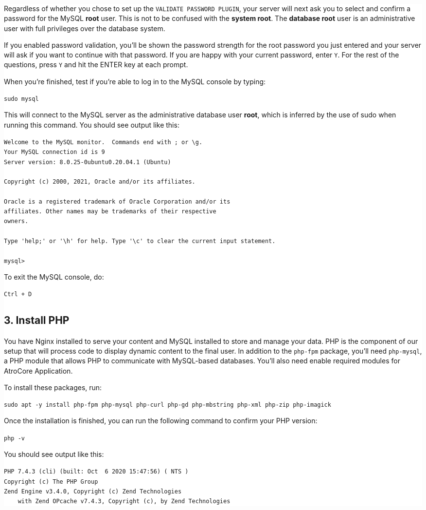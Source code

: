 Regardless of whether you chose to set up the ```VALIDATE PASSWORD PLUGIN```, your server will next ask you to select and confirm a password for the MySQL **root** user. This is not to be confused with the **system root**. The **database root** user is an administrative user with full privileges over the database system.

If you enabled password validation, you’ll be shown the password strength for the root password you just entered and your server will ask if you want to continue with that password. If you are happy with your current password, enter ```Y```. For the rest of the questions, press ```Y``` and hit the ENTER key at each prompt.

When you’re finished, test if you’re able to log in to the MySQL console by typing:
```
sudo mysql 
```
This will connect to the MySQL server as the administrative database user **root**, which is inferred by the use of sudo when running this command. You should see output like this:
```
Welcome to the MySQL monitor.  Commands end with ; or \g.
Your MySQL connection id is 9
Server version: 8.0.25-0ubuntu0.20.04.1 (Ubuntu)

Copyright (c) 2000, 2021, Oracle and/or its affiliates.

Oracle is a registered trademark of Oracle Corporation and/or its
affiliates. Other names may be trademarks of their respective
owners.

Type 'help;' or '\h' for help. Type '\c' to clear the current input statement.

mysql>
```
To exit the MySQL console, do:
```
Ctrl + D
```

## 3. Install PHP
You have Nginx installed to serve your content and MySQL installed to store and manage your data. PHP is the component of our setup that will process code to display dynamic content to the final user. In addition to the ```php-fpm``` package, you’ll need ```php-mysql```, a PHP module that allows PHP to communicate with MySQL-based databases. You’ll also need enable required modules for AtroCore Application.

To install these packages, run:
```
sudo apt -y install php-fpm php-mysql php-curl php-gd php-mbstring php-xml php-zip php-imagick
```

Once the installation is finished, you can run the following command to confirm your PHP version:
```
php -v
```
You should see output like this:
```
PHP 7.4.3 (cli) (built: Oct  6 2020 15:47:56) ( NTS )
Copyright (c) The PHP Group
Zend Engine v3.4.0, Copyright (c) Zend Technologies
    with Zend OPcache v7.4.3, Copyright (c), by Zend Technologies
```
